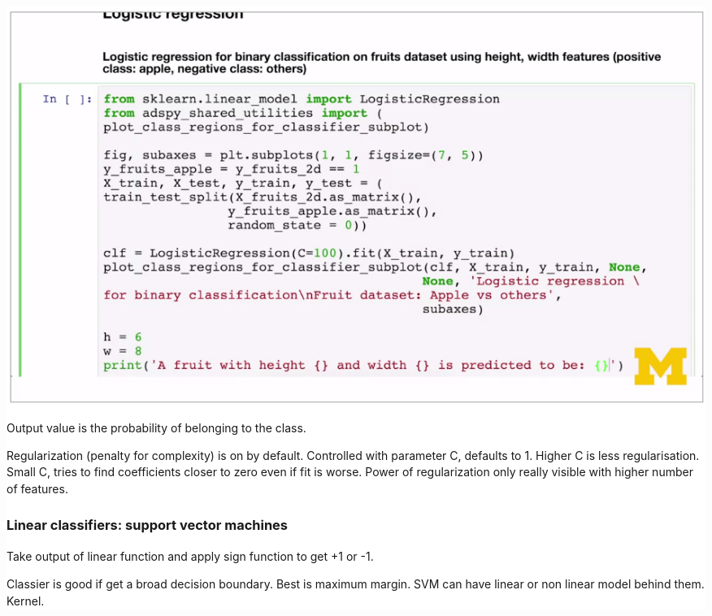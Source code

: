 ![](./jbnotes_images/image21.png)

Output value is the probability of belonging to the class.

Regularization (penalty for complexity) is on by default. Controlled
with parameter C, defaults to 1. Higher C is less regularisation. Small
C, tries to find coefficients closer to zero even if fit is worse. Power
of regularization only really visible with higher number of features.

### Linear classifiers: support vector machines

Take output of linear function and apply sign function to get +1 or -1.

Classier is good if get a broad decision boundary. Best is maximum
margin. SVM can have linear or non linear model behind them. Kernel.
